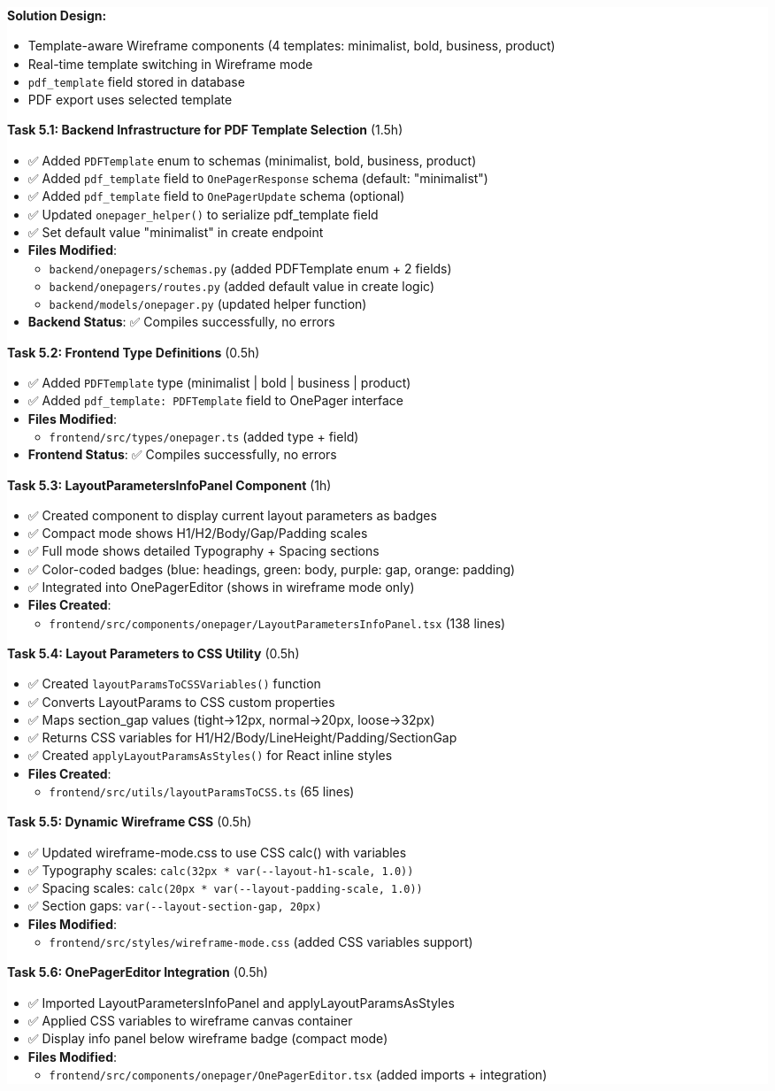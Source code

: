**Solution Design:**
- Template-aware Wireframe components (4 templates: minimalist, bold, business, product)
- Real-time template switching in Wireframe mode
- `pdf_template` field stored in database
- PDF export uses selected template

**Task 5.1: Backend Infrastructure for PDF Template Selection** (1.5h)
- ✅ Added `PDFTemplate` enum to schemas (minimalist, bold, business, product)
- ✅ Added `pdf_template` field to `OnePagerResponse` schema (default: "minimalist")
- ✅ Added `pdf_template` field to `OnePagerUpdate` schema (optional)
- ✅ Updated `onepager_helper()` to serialize pdf_template field
- ✅ Set default value "minimalist" in create endpoint
- **Files Modified**:
  - `backend/onepagers/schemas.py` (added PDFTemplate enum + 2 fields)
  - `backend/onepagers/routes.py` (added default value in create logic)
  - `backend/models/onepager.py` (updated helper function)
- **Backend Status**: ✅ Compiles successfully, no errors

**Task 5.2: Frontend Type Definitions** (0.5h)
- ✅ Added `PDFTemplate` type (minimalist | bold | business | product)
- ✅ Added `pdf_template: PDFTemplate` field to OnePager interface
- **Files Modified**:
  - `frontend/src/types/onepager.ts` (added type + field)
- **Frontend Status**: ✅ Compiles successfully, no errors

**Task 5.3: LayoutParametersInfoPanel Component** (1h)
- ✅ Created component to display current layout parameters as badges
- ✅ Compact mode shows H1/H2/Body/Gap/Padding scales
- ✅ Full mode shows detailed Typography + Spacing sections
- ✅ Color-coded badges (blue: headings, green: body, purple: gap, orange: padding)
- ✅ Integrated into OnePagerEditor (shows in wireframe mode only)
- **Files Created**:
  - `frontend/src/components/onepager/LayoutParametersInfoPanel.tsx` (138 lines)

**Task 5.4: Layout Parameters to CSS Utility** (0.5h)
- ✅ Created `layoutParamsToCSSVariables()` function
- ✅ Converts LayoutParams to CSS custom properties
- ✅ Maps section_gap values (tight→12px, normal→20px, loose→32px)
- ✅ Returns CSS variables for H1/H2/Body/LineHeight/Padding/SectionGap
- ✅ Created `applyLayoutParamsAsStyles()` for React inline styles
- **Files Created**:
  - `frontend/src/utils/layoutParamsToCSS.ts` (65 lines)

**Task 5.5: Dynamic Wireframe CSS** (0.5h)
- ✅ Updated wireframe-mode.css to use CSS calc() with variables
- ✅ Typography scales: `calc(32px * var(--layout-h1-scale, 1.0))`
- ✅ Spacing scales: `calc(20px * var(--layout-padding-scale, 1.0))`
- ✅ Section gaps: `var(--layout-section-gap, 20px)`
- **Files Modified**:
  - `frontend/src/styles/wireframe-mode.css` (added CSS variables support)

**Task 5.6: OnePagerEditor Integration** (0.5h)
- ✅ Imported LayoutParametersInfoPanel and applyLayoutParamsAsStyles
- ✅ Applied CSS variables to wireframe canvas container
- ✅ Display info panel below wireframe badge (compact mode)
- **Files Modified**:
  - `frontend/src/components/onepager/OnePagerEditor.tsx` (added imports + integration)

